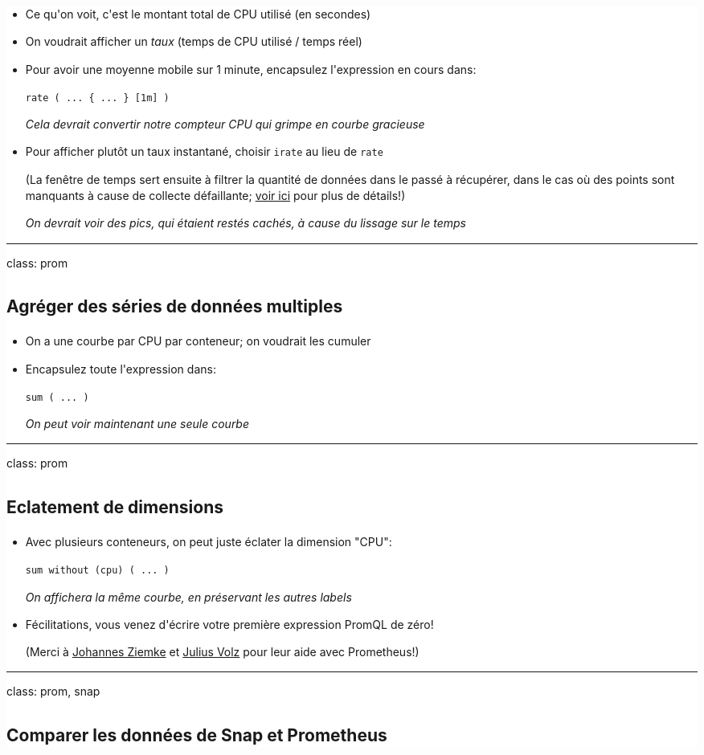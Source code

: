 - Ce qu'on voit, c'est le montant total de CPU utilisé (en secondes)

- On voudrait afficher un *taux* (temps de CPU utilisé / temps réel)

- Pour avoir une moyenne mobile sur 1 minute, encapsulez l'expression en cours dans:

  ```
  rate ( ... { ... } [1m] )
  ```

  *Cela devrait convertir notre compteur CPU qui grimpe en courbe gracieuse*

- Pour afficher plutôt un taux instantané, choisir `irate` au lieu de `rate`

  (La fenêtre de temps sert ensuite à filtrer la quantité de données dans le passé à récupérer,
  dans le cas où des points sont manquants à cause de collecte défaillante; [voir ici](https://www.robustperception.io/irate-graphs-are-better-graphs/) pour plus de détails!)

  *On devrait voir des pics, qui étaient restés cachés, à cause du lissage sur le temps*

---

class: prom

## Agréger des séries de données multiples

- On a une courbe par CPU par conteneur; on voudrait les cumuler

- Encapsulez toute l'expression dans:

  ```
  sum ( ... )
  ```

  *On peut voir maintenant une seule courbe*

---

class: prom

## Eclatement de dimensions

- Avec plusieurs conteneurs, on peut juste éclater la dimension "CPU":

  ```
  sum without (cpu) ( ... )
  ```

  *On affichera la même courbe, en préservant les autres labels*

- Fécilitations, vous venez d'écrire votre première expression PromQL de zéro!

  (Merci à [Johannes Ziemke](https://twitter.com/discordianfish) et
  [Julius Volz](https://twitter.com/juliusvolz) pour leur aide avec Prometheus!)

---

class: prom, snap

## Comparer les données de Snap et Prometheus
